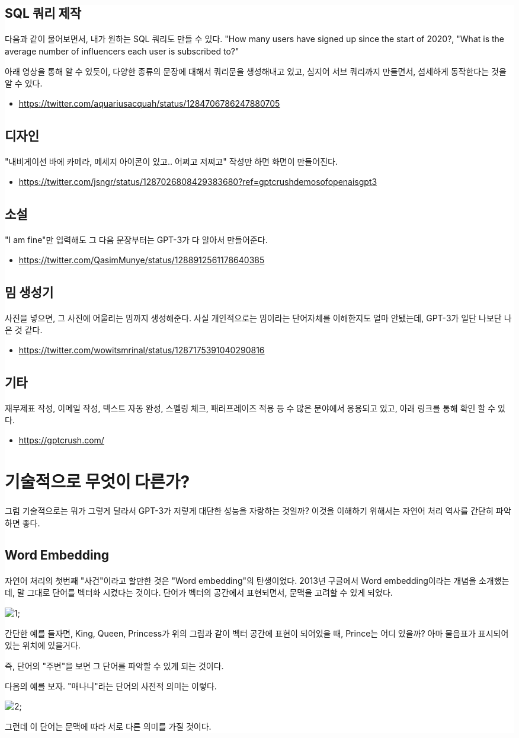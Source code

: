 ## SQL 쿼리 제작
다음과 같이 물어보면서, 내가 원하는 SQL 쿼리도 만들 수 있다. 
"How many users have signed up since the start of 2020?, "What is the average number of influencers each user is subscribed to?"

아래 영상을 통해 알 수 있듯이, 다양한 종류의 문장에 대해서 쿼리문을 생성해내고 있고, 심지어 서브 쿼리까지 만들면서, 섬세하게 동작한다는 것을 알 수 있다.
- https://twitter.com/aquariusacquah/status/1284706786247880705

## 디자인
"내비게이션 바에 카메라, 메세지 아이콘이 있고.. 어쩌고 저쩌고" 작성만 하면 화면이 만들어진다.
- https://twitter.com/jsngr/status/1287026808429383680?ref=gptcrushdemosofopenaisgpt3

## 소설
"I am fine"만 입력해도 그 다음 문장부터는 GPT-3가 다 알아서 만들어준다.
- https://twitter.com/QasimMunye/status/1288912561178640385

## 밈 생성기
사진을 넣으면, 그 사진에 어울리는 밈까지 생성해준다.
사실 개인적으로는 밈이라는 단어자체를 이해한지도 얼마 안됐는데, GPT-3가 일단 나보단 나은 것 같다.
- https://twitter.com/wowitsmrinal/status/1287175391040290816

## 기타 
 재무제표 작성, 이메일 작성, 텍스트 자동 완성, 스펠링 체크, 패러프레이즈 적용 등 수 많은 분야에서 응용되고 있고, 아래 링크를 통해 확인 할 수 있다.
- https://gptcrush.com/

# 기술적으로 무엇이 다른가?
 그럼 기술적으로는 뭐가 그렇게 달라서 GPT-3가 저렇게 대단한 성능을 자랑하는 것일까?
이것을 이해하기 위해서는 자연어 처리 역사를 간단히 파악하면 좋다.

## Word Embedding
 자연어 처리의 첫번째 "사건"이라고 할만한 것은 "Word embedding"의 탄생이었다.
2013년 구글에서 Word embedding이라는 개념을 소개했는데, 말 그대로 단어를 벡터화 시켰다는 것이다.
단어가 벡터의 공간에서 표현되면서, 문맥을 고려할 수 있게 되었다.

![1](https://img1.daumcdn.net/thumb/R1280x0/?scode=mtistory2&fname=https%3A%2F%2Fblog.kakaocdn.net%2Fdn%2FocWXp%2FbtrASBqOrZN%2FUvyObMKeU62BRq0KXUpkf0%2Fimg.png);


간단한 예를 들자면, King, Queen, Princess가 위의 그림과 같이 벡터 공간에 표현이 되어있을 때,
Prince는 어디 있을까? 아마 물음표가 표시되어 있는 위치에 있을거다. 

즉, 단어의 "주변"을 보면 그 단어를 파악할 수 있게 되는 것이다.

다음의 예를 보자. "매나니"라는 단어의 사전적 의미는 이렇다.

![2](https://img1.daumcdn.net/thumb/R1280x0/?scode=mtistory2&fname=https%3A%2F%2Fblog.kakaocdn.net%2Fdn%2Fcktxjd%2FbtrAVt0W76b%2FpkeGeFKLuOEN1KiO09WODk%2Fimg.png);

그런데 이 단어는 문맥에 따라 서로 다른 의미를 가질 것이다.
